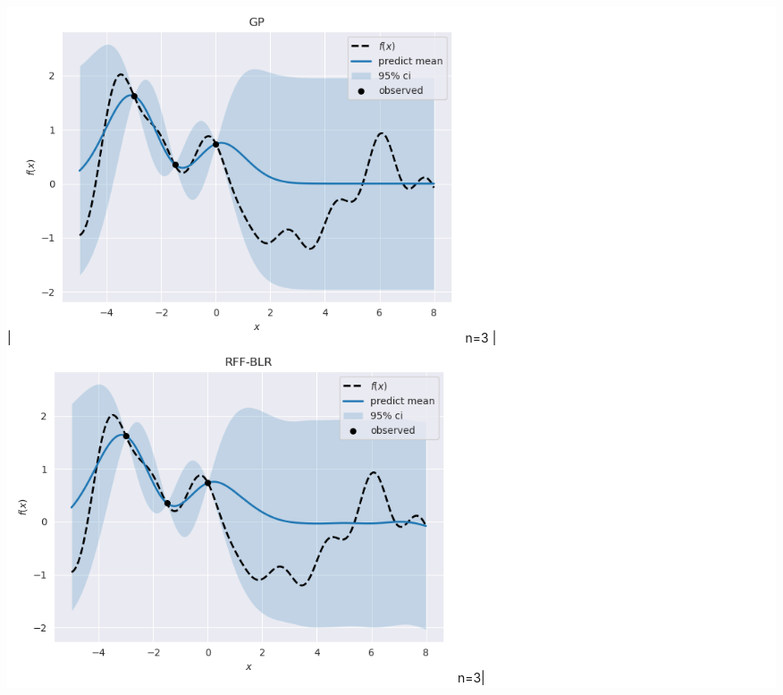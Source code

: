 | <img src="https://github.com/SK-tklab/RandomFourierFeatures/blob/main/image/RFMGP_3.png" width="500px"> n=3 | <img src="https://github.com/SK-tklab/RandomFourierFeatures/blob/main/image/RFMBLR_3.png" width="500px"> n=3|